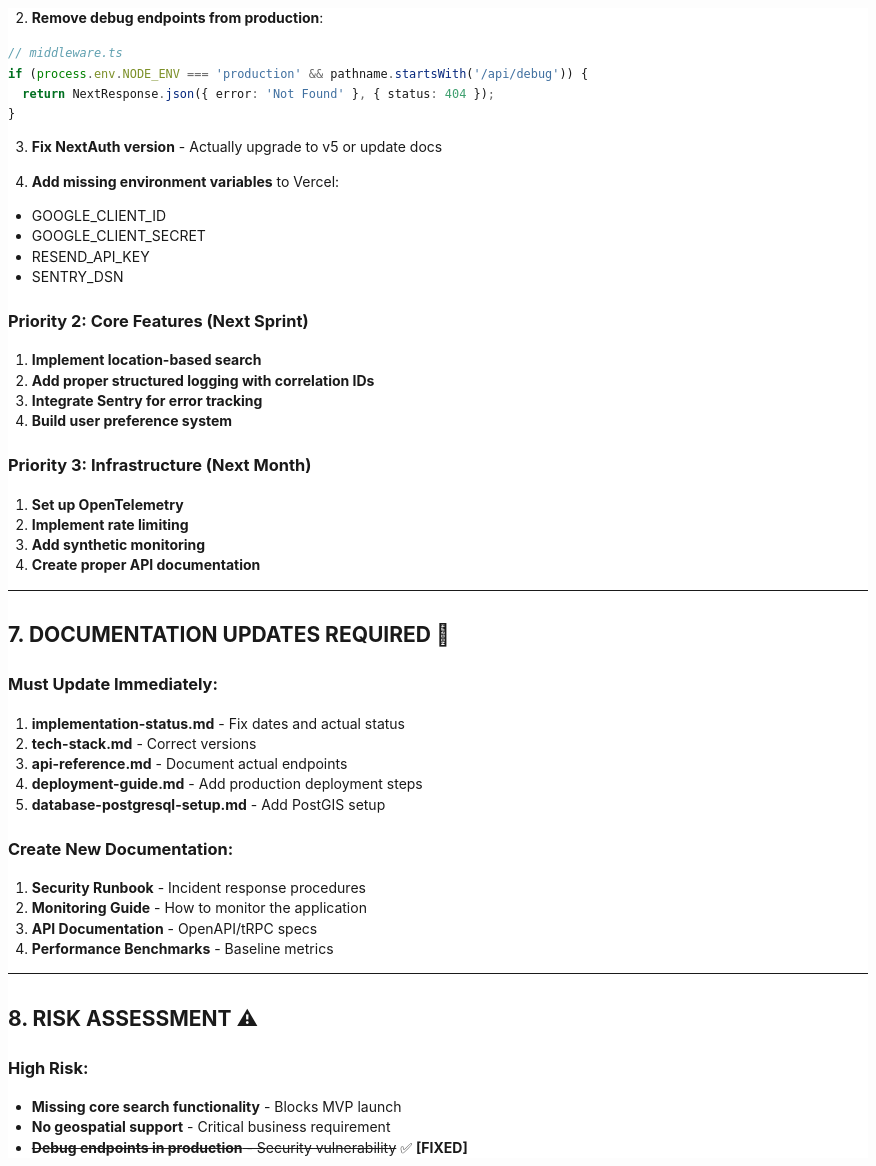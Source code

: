2. **Remove debug endpoints from production**:
```typescript
// middleware.ts
if (process.env.NODE_ENV === 'production' && pathname.startsWith('/api/debug')) {
  return NextResponse.json({ error: 'Not Found' }, { status: 404 });
}
```

3. **Fix NextAuth version** - Actually upgrade to v5 or update docs

4. **Add missing environment variables** to Vercel:
- GOOGLE_CLIENT_ID
- GOOGLE_CLIENT_SECRET
- RESEND_API_KEY
- SENTRY_DSN

### Priority 2: Core Features (Next Sprint)
1. **Implement location-based search**
2. **Add proper structured logging with correlation IDs**
3. **Integrate Sentry for error tracking**
4. **Build user preference system**

### Priority 3: Infrastructure (Next Month)
1. **Set up OpenTelemetry**
2. **Implement rate limiting**
3. **Add synthetic monitoring**
4. **Create proper API documentation**

---

## 7. DOCUMENTATION UPDATES REQUIRED 📝

### Must Update Immediately:
1. **implementation-status.md** - Fix dates and actual status
2. **tech-stack.md** - Correct versions
3. **api-reference.md** - Document actual endpoints
4. **deployment-guide.md** - Add production deployment steps
5. **database-postgresql-setup.md** - Add PostGIS setup

### Create New Documentation:
1. **Security Runbook** - Incident response procedures
2. **Monitoring Guide** - How to monitor the application
3. **API Documentation** - OpenAPI/tRPC specs
4. **Performance Benchmarks** - Baseline metrics

---

## 8. RISK ASSESSMENT ⚠️

### High Risk:
- **Missing core search functionality** - Blocks MVP launch
- **No geospatial support** - Critical business requirement
- ~~**Debug endpoints in production** - Security vulnerability~~ ✅ **[FIXED]**
